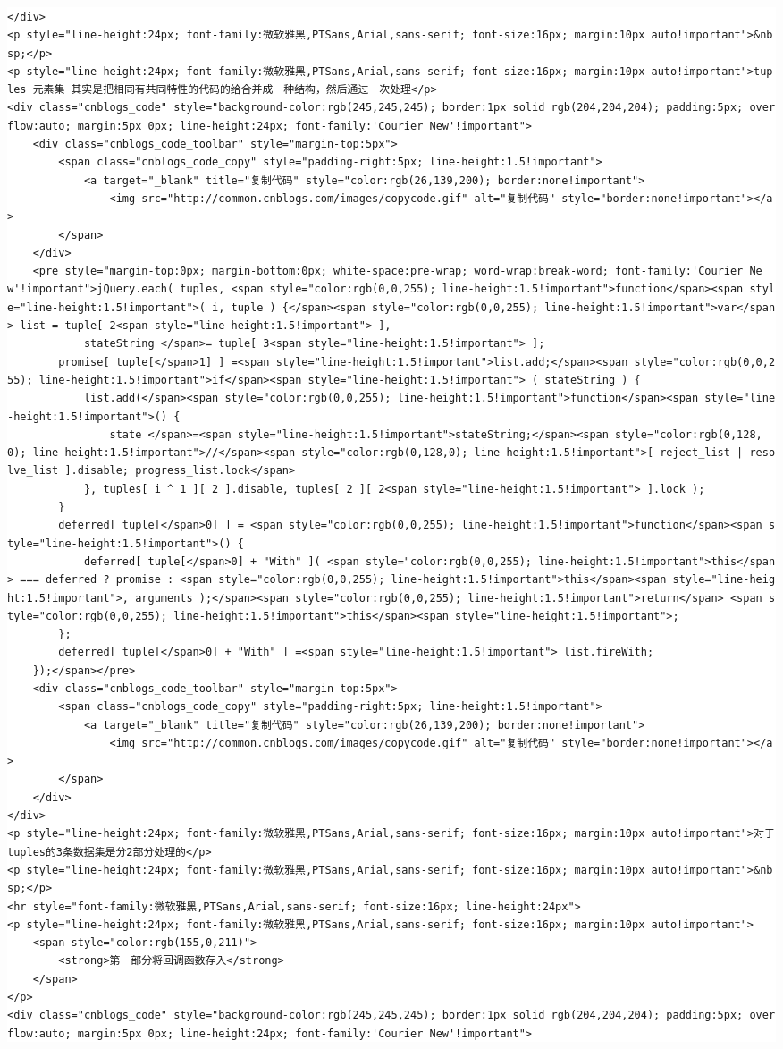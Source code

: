     </div>
    <p style="line-height:24px; font-family:微软雅黑,PTSans,Arial,sans-serif; font-size:16px; margin:10px auto!important">&nbsp;</p>
    <p style="line-height:24px; font-family:微软雅黑,PTSans,Arial,sans-serif; font-size:16px; margin:10px auto!important">tuples 元素集 其实是把相同有共同特性的代码的给合并成一种结构，然后通过一次处理</p>
    <div class="cnblogs_code" style="background-color:rgb(245,245,245); border:1px solid rgb(204,204,204); padding:5px; overflow:auto; margin:5px 0px; line-height:24px; font-family:'Courier New'!important">
        <div class="cnblogs_code_toolbar" style="margin-top:5px">
            <span class="cnblogs_code_copy" style="padding-right:5px; line-height:1.5!important">
                <a target="_blank" title="复制代码" style="color:rgb(26,139,200); border:none!important">
                    <img src="http://common.cnblogs.com/images/copycode.gif" alt="复制代码" style="border:none!important"></a>
            </span>
        </div>
        <pre style="margin-top:0px; margin-bottom:0px; white-space:pre-wrap; word-wrap:break-word; font-family:'Courier New'!important">jQuery.each( tuples, <span style="color:rgb(0,0,255); line-height:1.5!important">function</span><span style="line-height:1.5!important">( i, tuple ) {</span><span style="color:rgb(0,0,255); line-height:1.5!important">var</span> list = tuple[ 2<span style="line-height:1.5!important"> ],
                stateString </span>= tuple[ 3<span style="line-height:1.5!important"> ];
            promise[ tuple[</span>1] ] =<span style="line-height:1.5!important">list.add;</span><span style="color:rgb(0,0,255); line-height:1.5!important">if</span><span style="line-height:1.5!important"> ( stateString ) {
                list.add(</span><span style="color:rgb(0,0,255); line-height:1.5!important">function</span><span style="line-height:1.5!important">() {
                    state </span>=<span style="line-height:1.5!important">stateString;</span><span style="color:rgb(0,128,0); line-height:1.5!important">//</span><span style="color:rgb(0,128,0); line-height:1.5!important">[ reject_list | resolve_list ].disable; progress_list.lock</span>
                }, tuples[ i ^ 1 ][ 2 ].disable, tuples[ 2 ][ 2<span style="line-height:1.5!important"> ].lock );
            }
            deferred[ tuple[</span>0] ] = <span style="color:rgb(0,0,255); line-height:1.5!important">function</span><span style="line-height:1.5!important">() {
                deferred[ tuple[</span>0] + "With" ]( <span style="color:rgb(0,0,255); line-height:1.5!important">this</span> === deferred ? promise : <span style="color:rgb(0,0,255); line-height:1.5!important">this</span><span style="line-height:1.5!important">, arguments );</span><span style="color:rgb(0,0,255); line-height:1.5!important">return</span> <span style="color:rgb(0,0,255); line-height:1.5!important">this</span><span style="line-height:1.5!important">;
            };
            deferred[ tuple[</span>0] + "With" ] =<span style="line-height:1.5!important"> list.fireWith;
        });</span></pre>
        <div class="cnblogs_code_toolbar" style="margin-top:5px">
            <span class="cnblogs_code_copy" style="padding-right:5px; line-height:1.5!important">
                <a target="_blank" title="复制代码" style="color:rgb(26,139,200); border:none!important">
                    <img src="http://common.cnblogs.com/images/copycode.gif" alt="复制代码" style="border:none!important"></a>
            </span>
        </div>
    </div>
    <p style="line-height:24px; font-family:微软雅黑,PTSans,Arial,sans-serif; font-size:16px; margin:10px auto!important">对于tuples的3条数据集是分2部分处理的</p>
    <p style="line-height:24px; font-family:微软雅黑,PTSans,Arial,sans-serif; font-size:16px; margin:10px auto!important">&nbsp;</p>
    <hr style="font-family:微软雅黑,PTSans,Arial,sans-serif; font-size:16px; line-height:24px">
    <p style="line-height:24px; font-family:微软雅黑,PTSans,Arial,sans-serif; font-size:16px; margin:10px auto!important">
        <span style="color:rgb(155,0,211)">
            <strong>第一部分将回调函数存入</strong>
        </span>
    </p>
    <div class="cnblogs_code" style="background-color:rgb(245,245,245); border:1px solid rgb(204,204,204); padding:5px; overflow:auto; margin:5px 0px; line-height:24px; font-family:'Courier New'!important">